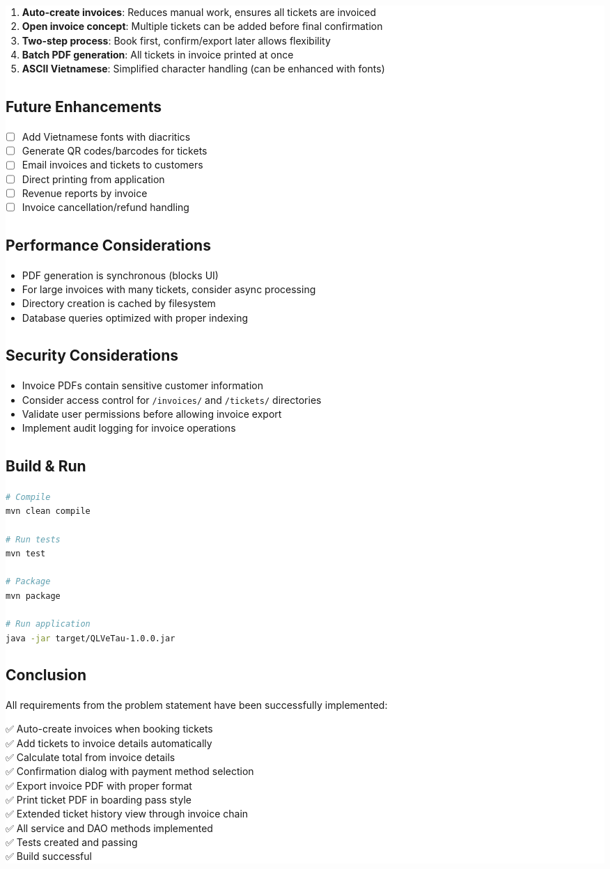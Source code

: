 1. **Auto-create invoices**: Reduces manual work, ensures all tickets are invoiced
2. **Open invoice concept**: Multiple tickets can be added before final confirmation
3. **Two-step process**: Book first, confirm/export later allows flexibility
4. **Batch PDF generation**: All tickets in invoice printed at once
5. **ASCII Vietnamese**: Simplified character handling (can be enhanced with fonts)

## Future Enhancements

- [ ] Add Vietnamese fonts with diacritics
- [ ] Generate QR codes/barcodes for tickets
- [ ] Email invoices and tickets to customers
- [ ] Direct printing from application
- [ ] Revenue reports by invoice
- [ ] Invoice cancellation/refund handling

## Performance Considerations

- PDF generation is synchronous (blocks UI)
- For large invoices with many tickets, consider async processing
- Directory creation is cached by filesystem
- Database queries optimized with proper indexing

## Security Considerations

- Invoice PDFs contain sensitive customer information
- Consider access control for `/invoices/` and `/tickets/` directories
- Validate user permissions before allowing invoice export
- Implement audit logging for invoice operations

## Build & Run

```bash
# Compile
mvn clean compile

# Run tests
mvn test

# Package
mvn package

# Run application
java -jar target/QLVeTau-1.0.0.jar
```

## Conclusion

All requirements from the problem statement have been successfully implemented:

✅ Auto-create invoices when booking tickets  
✅ Add tickets to invoice details automatically  
✅ Calculate total from invoice details  
✅ Confirmation dialog with payment method selection  
✅ Export invoice PDF with proper format  
✅ Print ticket PDF in boarding pass style  
✅ Extended ticket history view through invoice chain  
✅ All service and DAO methods implemented  
✅ Tests created and passing  
✅ Build successful  
